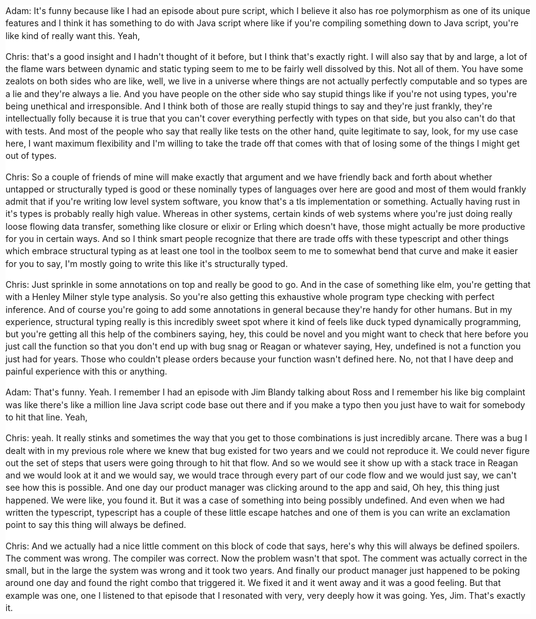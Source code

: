 Adam: It's funny because like I had an episode about pure script, which I believe it also has roe polymorphism as one of its unique features and I think it has something to do with Java script where like if you're compiling something down to Java script, you're like kind of really want this. Yeah,

Chris: that's a good insight and I hadn't thought of it before, but I think that's exactly right. I will also say that by and large, a lot of the flame wars between dynamic and static typing seem to me to be fairly well dissolved by this. Not all of them. You have some zealots on both sides who are like, well, we live in a universe where things are not actually perfectly computable and so types are a lie and they're always a lie. And you have people on the other side who say stupid things like if you're not using types, you're being unethical and irresponsible. And I think both of those are really stupid things to say and they're just frankly, they're intellectually folly because it is true that you can't cover everything perfectly with types on that side, but you also can't do that with tests. And most of the people who say that really like tests on the other hand, quite legitimate to say, look, for my use case here, I want maximum flexibility and I'm willing to take the trade off that comes with that of losing some of the things I might get out of types.

Chris: So a couple of friends of mine will make exactly that argument and we have friendly back and forth about whether untapped or structurally typed is good or these nominally types of languages over here are good and most of them would frankly admit that if you're writing low level system software, you know that's a tls implementation or something. Actually having rust in it's types is probably really high value. Whereas in other systems, certain kinds of web systems where you're just doing really loose flowing data transfer, something like closure or elixir or Erling which doesn't have, those might actually be more productive for you in certain ways. And so I think smart people recognize that there are trade offs with these typescript and other things which embrace structural typing as at least one tool in the toolbox seem to me to somewhat bend that curve and make it easier for you to say, I'm mostly going to write this like it's structurally typed.

Chris: Just sprinkle in some annotations on top and really be good to go. And in the case of something like elm, you're getting that with a Henley Milner style type analysis. So you're also getting this exhaustive whole program type checking with perfect inference. And of course you're going to add some annotations in general because they're handy for other humans. But in my experience, structural typing really is this incredibly sweet spot where it kind of feels like duck typed dynamically programming, but you're getting all this help of the combiners saying, hey, this could be novel and you might want to check that here before you just call the function so that you don't end up with bug snag or Reagan or whatever saying, Hey, undefined is not a function you just had for years. Those who couldn't please orders because your function wasn't defined here. No, not that I have deep and painful experience with this or anything.

Adam: That's funny. Yeah. I remember I had an episode with Jim Blandy talking about Ross and I remember his like big complaint was like there's like a million line Java script code base out there and if you make a typo then you just have to wait for somebody to hit that line. Yeah,

Chris: yeah. It really stinks and sometimes the way that you get to those combinations is just incredibly arcane. There was a bug I dealt with in my previous role where we knew that bug existed for two years and we could not reproduce it. We could never figure out the set of steps that users were going through to hit that flow. And so we would see it show up with a stack trace in Reagan and we would look at it and we would say, we would trace through every part of our code flow and we would just say, we can't see how this is possible. And one day our product manager was clicking around to the app and said, Oh hey, this thing just happened. We were like, you found it. But it was a case of something into being possibly undefined. And even when we had written the typescript, typescript has a couple of these little escape hatches and one of them is you can write an exclamation point to say this thing will always be defined.

Chris: And we actually had a nice little comment on this block of code that says, here's why this will always be defined spoilers. The comment was wrong. The compiler was correct. Now the problem wasn't that spot. The comment was actually correct in the small, but in the large the system was wrong and it took two years. And finally our product manager just happened to be poking around one day and found the right combo that triggered it. We fixed it and it went away and it was a good feeling. But that example was one, one I listened to that episode that I resonated with very, very deeply how it was going. Yes, Jim. That's exactly it.
